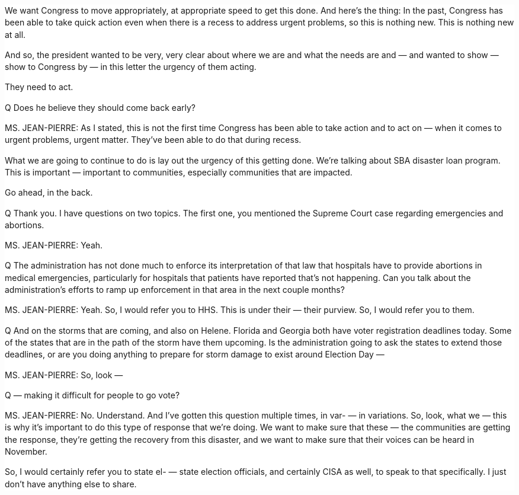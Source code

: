 We want Congress to move appropriately, at appropriate speed to get this
done. And here’s the thing: In the past, Congress has been able to take
quick action even when there is a recess to address urgent problems, so
this is nothing new. This is nothing new at all.

And so, the president wanted to be very, very clear about where we are
and what the needs are and — and wanted to show — show to Congress by —
in this letter the urgency of them acting.

They need to act.

Q Does he believe they should come back early?

MS. JEAN-PIERRE: As I stated, this is not the first time Congress has
been able to take action and to act on — when it comes to urgent
problems, urgent matter. They’ve been able to do that during recess.

What we are going to continue to do is lay out the urgency of this
getting done. We’re talking about SBA disaster loan program. This is
important — important to communities, especially communities that are
impacted.

Go ahead, in the back.

Q Thank you. I have questions on two topics. The first one, you
mentioned the Supreme Court case regarding emergencies and abortions.

MS. JEAN-PIERRE: Yeah.

Q The administration has not done much to enforce its interpretation of
that law that hospitals have to provide abortions in medical
emergencies, particularly for hospitals that patients have reported
that’s not happening. Can you talk about the administration’s efforts to
ramp up enforcement in that area in the next couple months?

MS. JEAN-PIERRE: Yeah. So, I would refer you to HHS. This is under their
— their purview. So, I would refer you to them.

Q And on the storms that are coming, and also on Helene. Florida and
Georgia both have voter registration deadlines today. Some of the states
that are in the path of the storm have them upcoming. Is the
administration going to ask the states to extend those deadlines, or are
you doing anything to prepare for storm damage to exist around Election
Day —

MS. JEAN-PIERRE: So, look —

Q — making it difficult for people to go vote?

MS. JEAN-PIERRE: No. Understand. And I’ve gotten this question multiple
times, in var- — in variations. So, look, what we — this is why it’s
important to do this type of response that we’re doing. We want to make
sure that these — the communities are getting the response, they’re
getting the recovery from this disaster, and we want to make sure that
their voices can be heard in November.

So, I would certainly refer you to state el- — state election officials,
and certainly CISA as well, to speak to that specifically. I just don’t
have anything else to share.

